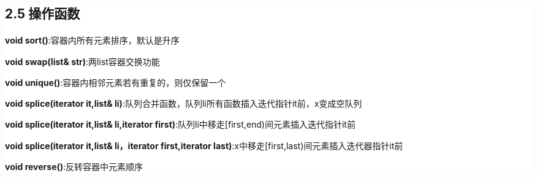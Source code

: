 ## 2.5 操作函数

**void sort()**:容器内所有元素排序，默认是升序

**void swap(list& str)**:两list容器交换功能

**void unique()**:容器内相邻元素若有重复的，则仅保留一个

**void splice(iterator it,list& li)**:队列合并函数，队列li所有函数插入迭代指针it前，x变成空队列

**void splice(iterator it,list& li,iterator first)**:队列li中移走[first,end)间元素插入迭代指针it前

**void splice(iterator it,list& li，iterator first,iterator last)**:x中移走[first,last)间元素插入迭代器指针it前

**void reverse()**:反转容器中元素顺序
